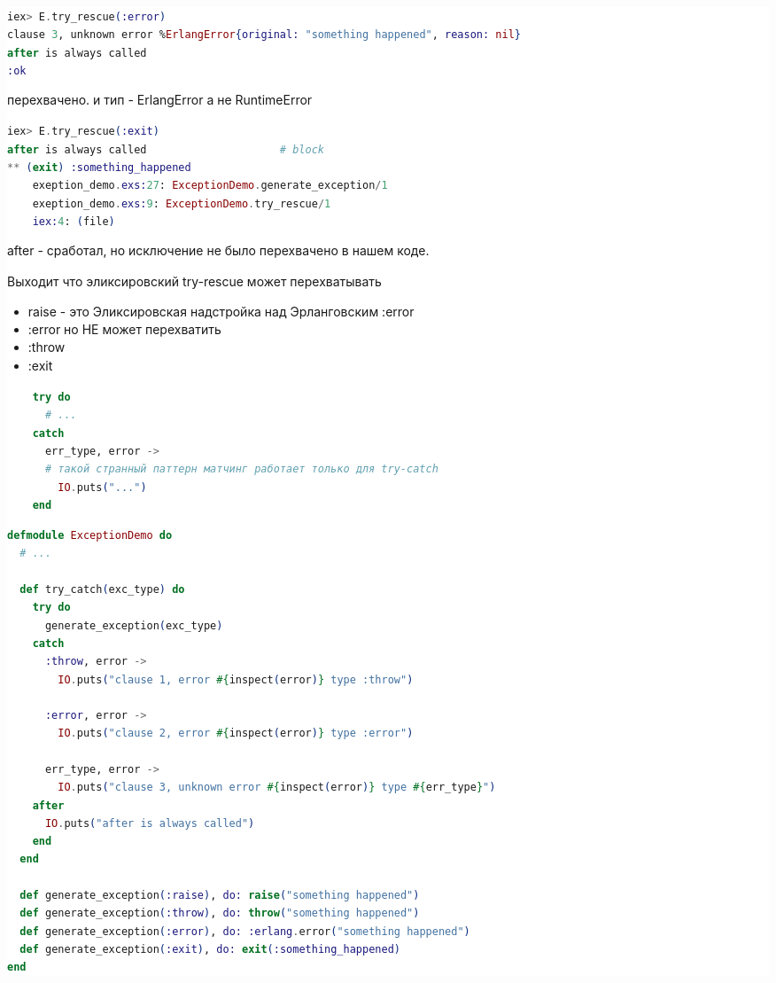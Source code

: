 ```elixir
iex> E.try_rescue(:error)
clause 3, unknown error %ErlangError{original: "something happened", reason: nil}
after is always called
:ok
```
перехвачено. и тип - ErlangError а не RuntimeError

```elixir
iex> E.try_rescue(:exit)
after is always called                     # block
** (exit) :something_happened
    exeption_demo.exs:27: ExceptionDemo.generate_exception/1
    exeption_demo.exs:9: ExceptionDemo.try_rescue/1
    iex:4: (file)
```
after - сработал, но исключение не было перехвачено в нашем коде.


Выходит что эликсировский try-rescue
может перехватывать
 - raise                - это Эликсировская надстройка над Эрланговским :error
 - :error
но НЕ может перехватить
- :throw
- :exit


```elixir
    try do
      # ...
    catch
      err_type, error ->
      # такой странный паттерн матчинг работает только для try-catch
        IO.puts("...")
    end
```

```elixir
defmodule ExceptionDemo do
  # ...

  def try_catch(exc_type) do
    try do
      generate_exception(exc_type)
    catch
      :throw, error ->
        IO.puts("clause 1, error #{inspect(error)} type :throw")

      :error, error ->
        IO.puts("clause 2, error #{inspect(error)} type :error")

      err_type, error ->
        IO.puts("clause 3, unknown error #{inspect(error)} type #{err_type}")
    after
      IO.puts("after is always called")
    end
  end

  def generate_exception(:raise), do: raise("something happened")
  def generate_exception(:throw), do: throw("something happened")
  def generate_exception(:error), do: :erlang.error("something happened")
  def generate_exception(:exit), do: exit(:something_happened)
end
```

